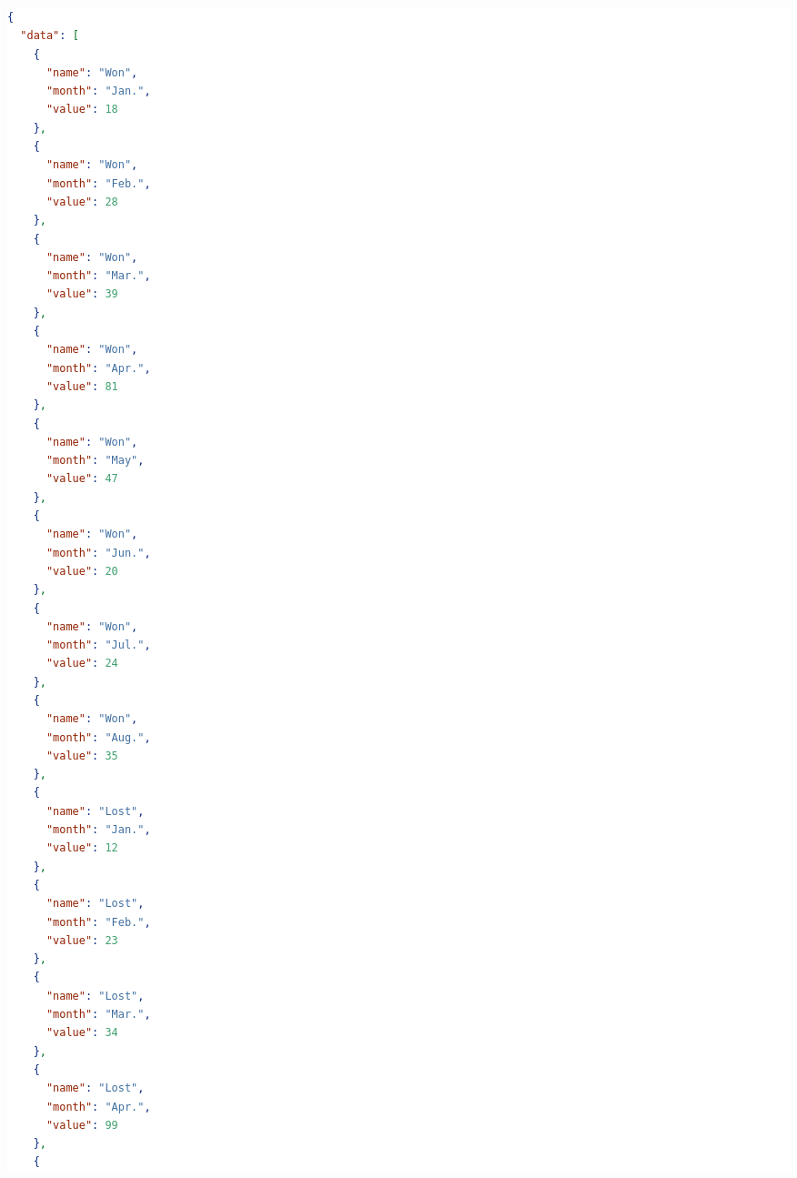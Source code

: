 ```json
{
  "data": [
    {
      "name": "Won",
      "month": "Jan.",
      "value": 18
    },
    {
      "name": "Won",
      "month": "Feb.",
      "value": 28
    },
    {
      "name": "Won",
      "month": "Mar.",
      "value": 39
    },
    {
      "name": "Won",
      "month": "Apr.",
      "value": 81
    },
    {
      "name": "Won",
      "month": "May",
      "value": 47
    },
    {
      "name": "Won",
      "month": "Jun.",
      "value": 20
    },
    {
      "name": "Won",
      "month": "Jul.",
      "value": 24
    },
    {
      "name": "Won",
      "month": "Aug.",
      "value": 35
    },
    {
      "name": "Lost",
      "month": "Jan.",
      "value": 12
    },
    {
      "name": "Lost",
      "month": "Feb.",
      "value": 23
    },
    {
      "name": "Lost",
      "month": "Mar.",
      "value": 34
    },
    {
      "name": "Lost",
      "month": "Apr.",
      "value": 99
    },
    {
```